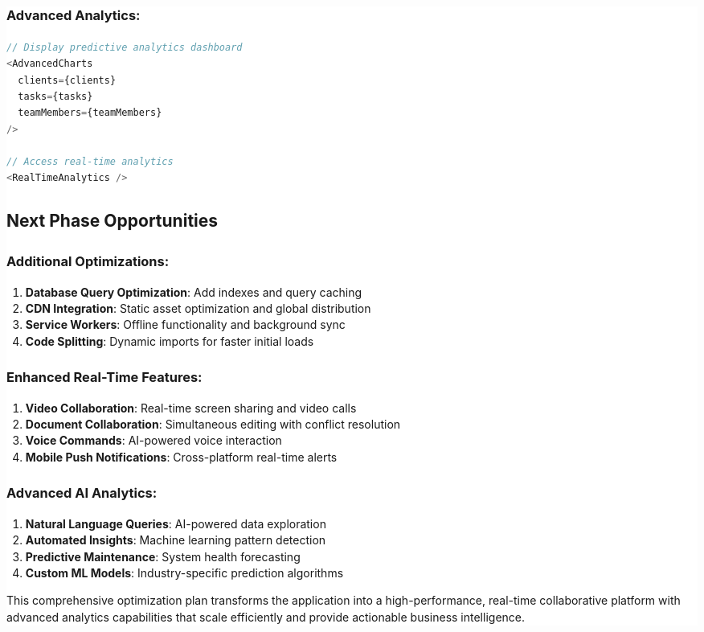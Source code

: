 ### Advanced Analytics:
```typescript
// Display predictive analytics dashboard
<AdvancedCharts 
  clients={clients}
  tasks={tasks}
  teamMembers={teamMembers}
/>

// Access real-time analytics
<RealTimeAnalytics />
```

## Next Phase Opportunities

### Additional Optimizations:
1. **Database Query Optimization**: Add indexes and query caching
2. **CDN Integration**: Static asset optimization and global distribution
3. **Service Workers**: Offline functionality and background sync
4. **Code Splitting**: Dynamic imports for faster initial loads

### Enhanced Real-Time Features:
1. **Video Collaboration**: Real-time screen sharing and video calls
2. **Document Collaboration**: Simultaneous editing with conflict resolution
3. **Voice Commands**: AI-powered voice interaction
4. **Mobile Push Notifications**: Cross-platform real-time alerts

### Advanced AI Analytics:
1. **Natural Language Queries**: AI-powered data exploration
2. **Automated Insights**: Machine learning pattern detection
3. **Predictive Maintenance**: System health forecasting
4. **Custom ML Models**: Industry-specific prediction algorithms

This comprehensive optimization plan transforms the application into a high-performance, real-time collaborative platform with advanced analytics capabilities that scale efficiently and provide actionable business intelligence.